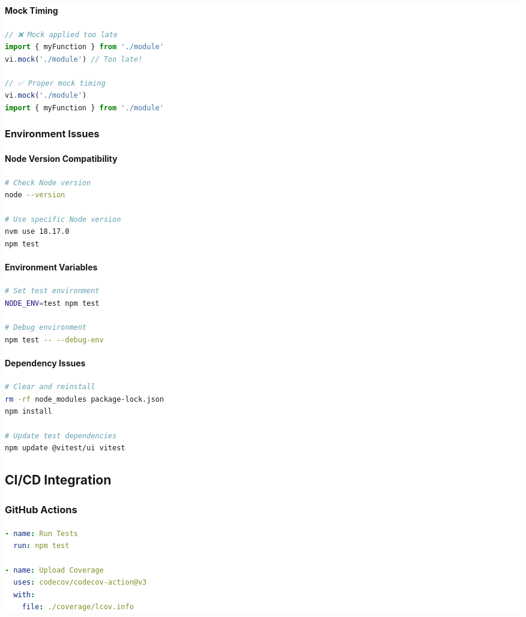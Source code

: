 ```typescript
```

#### Mock Timing
```typescript
// ❌ Mock applied too late
import { myFunction } from './module'
vi.mock('./module') // Too late!

// ✅ Proper mock timing
vi.mock('./module')
import { myFunction } from './module'
```

### Environment Issues

#### Node Version Compatibility
```bash
# Check Node version
node --version

# Use specific Node version
nvm use 18.17.0
npm test
```

#### Environment Variables
```bash
# Set test environment
NODE_ENV=test npm test

# Debug environment
npm test -- --debug-env
```

#### Dependency Issues
```bash
# Clear and reinstall
rm -rf node_modules package-lock.json
npm install

# Update test dependencies
npm update @vitest/ui vitest
```

## CI/CD Integration

### GitHub Actions
```yaml
- name: Run Tests
  run: npm test
  
- name: Upload Coverage
  uses: codecov/codecov-action@v3
  with:
    file: ./coverage/lcov.info
```
